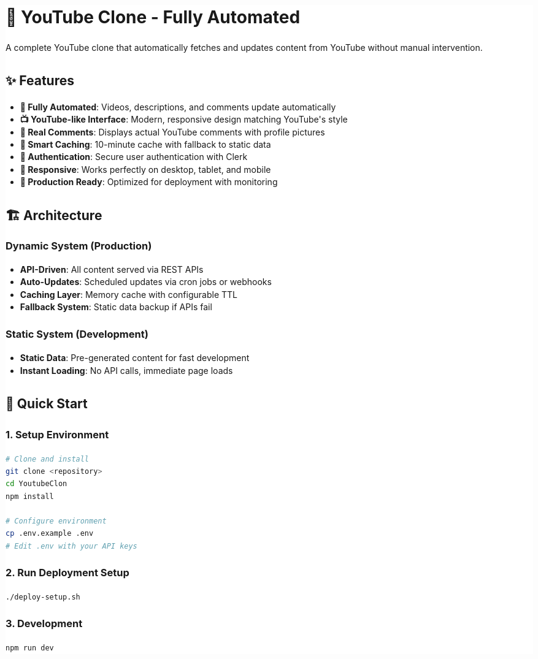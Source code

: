 # 🎥 YouTube Clone - Fully Automated

A complete YouTube clone that automatically fetches and updates content from YouTube without manual intervention.

## ✨ Features

- **🤖 Fully Automated**: Videos, descriptions, and comments update automatically
- **📺 YouTube-like Interface**: Modern, responsive design matching YouTube's style
- **💬 Real Comments**: Displays actual YouTube comments with profile pictures
- **🔄 Smart Caching**: 10-minute cache with fallback to static data
- **🔐 Authentication**: Secure user authentication with Clerk
- **📱 Responsive**: Works perfectly on desktop, tablet, and mobile
- **🚀 Production Ready**: Optimized for deployment with monitoring

## 🏗️ Architecture

### Dynamic System (Production)
- **API-Driven**: All content served via REST APIs
- **Auto-Updates**: Scheduled updates via cron jobs or webhooks
- **Caching Layer**: Memory cache with configurable TTL
- **Fallback System**: Static data backup if APIs fail

### Static System (Development)
- **Static Data**: Pre-generated content for fast development
- **Instant Loading**: No API calls, immediate page loads

## 🚀 Quick Start

### 1. Setup Environment
```bash
# Clone and install
git clone <repository>
cd YoutubeClon
npm install

# Configure environment
cp .env.example .env
# Edit .env with your API keys
```

### 2. Run Deployment Setup
```bash
./deploy-setup.sh
```

### 3. Development
```bash
npm run dev
```
